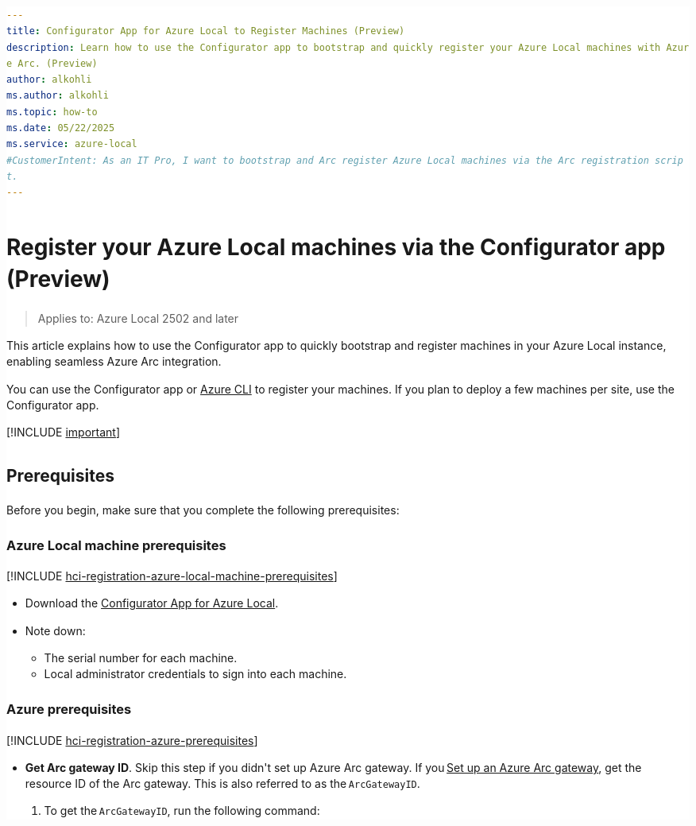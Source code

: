 ```yaml
---
title: Configurator App for Azure Local to Register Machines (Preview)
description: Learn how to use the Configurator app to bootstrap and quickly register your Azure Local machines with Azure Arc. (Preview)
author: alkohli
ms.author: alkohli
ms.topic: how-to
ms.date: 05/22/2025
ms.service: azure-local
#CustomerIntent: As an IT Pro, I want to bootstrap and Arc register Azure Local machines via the Arc registration script.
---
```


# Register your Azure Local machines via the Configurator app (Preview)

> Applies to: Azure Local 2502 and later

This article explains how to use the Configurator app to quickly bootstrap and register machines in your Azure Local instance, enabling seamless Azure Arc integration.

You can use the Configurator app or [Azure CLI](./deployment-arc-register-server-permissions.md) to register your machines. If you plan to deploy a few machines per site, use the Configurator app.

[!INCLUDE [important](../includes/hci-preview.md)]

## Prerequisites

Before you begin, make sure that you complete the following prerequisites:

### Azure Local machine prerequisites

[!INCLUDE [hci-registration-azure-local-machine-prerequisites](../includes/hci-registration-azure-local-machine-prerequisites.md)]

- Download the [Configurator App for Azure Local](https://aka.ms/ConfiguratorAppForHCI).

- Note down:

   - The serial number for each machine.
   - Local administrator credentials to sign into each machine.

### Azure prerequisites

[!INCLUDE [hci-registration-azure-prerequisites](../includes/hci-registration-azure-prerequisites.md)]

- **Get Arc gateway ID**. Skip this step if you didn't set up Azure Arc gateway. If you [Set up an Azure Arc gateway](../deploy/deployment-azure-arc-gateway-overview.md#create-the-arc-gateway-resource-in-azure), get the resource ID of the Arc gateway. This is also referred to as the `ArcGatewayID`.

   1. To get the `ArcGatewayID`, run the following command:  
